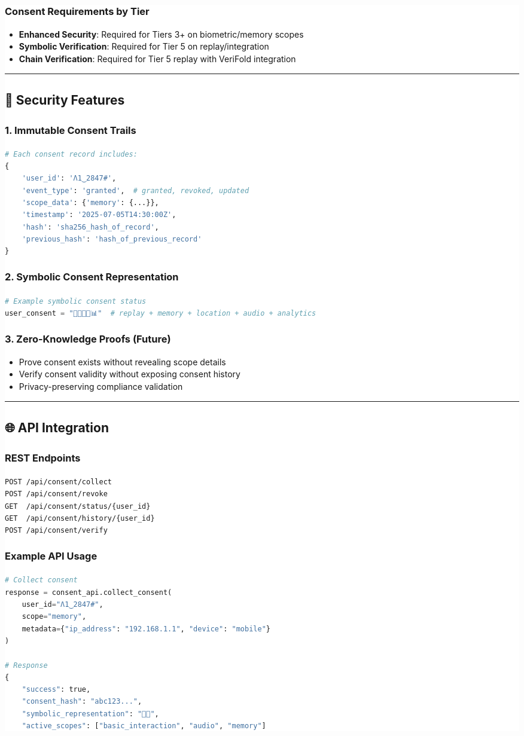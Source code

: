 ### Consent Requirements by Tier

- **Enhanced Security**: Required for Tiers 3+ on biometric/memory scopes
- **Symbolic Verification**: Required for Tier 5 on replay/integration
- **Chain Verification**: Required for Tier 5 replay with VeriFold integration

---

## 🔐 Security Features

### 1. Immutable Consent Trails
```python
# Each consent record includes:
{
    'user_id': 'Λ1‿2847#',
    'event_type': 'granted',  # granted, revoked, updated
    'scope_data': {'memory': {...}},
    'timestamp': '2025-07-05T14:30:00Z',
    'hash': 'sha256_hash_of_record',
    'previous_hash': 'hash_of_previous_record'
}
```

### 2. Symbolic Consent Representation
```python
# Example symbolic consent status
user_consent = "🔄🧠📍🎵📊"  # replay + memory + location + audio + analytics
```

### 3. Zero-Knowledge Proofs (Future)
- Prove consent exists without revealing scope details
- Verify consent validity without exposing consent history
- Privacy-preserving compliance validation

---

## 🌐 API Integration

### REST Endpoints

```http
POST /api/consent/collect
POST /api/consent/revoke  
GET  /api/consent/status/{user_id}
GET  /api/consent/history/{user_id}
POST /api/consent/verify
```

### Example API Usage

```python
# Collect consent
response = consent_api.collect_consent(
    user_id="Λ1‿2847#",
    scope="memory",
    metadata={"ip_address": "192.168.1.1", "device": "mobile"}
)

# Response
{
    "success": true,
    "consent_hash": "abc123...",
    "symbolic_representation": "🧠✅",
    "active_scopes": ["basic_interaction", "audio", "memory"]
```